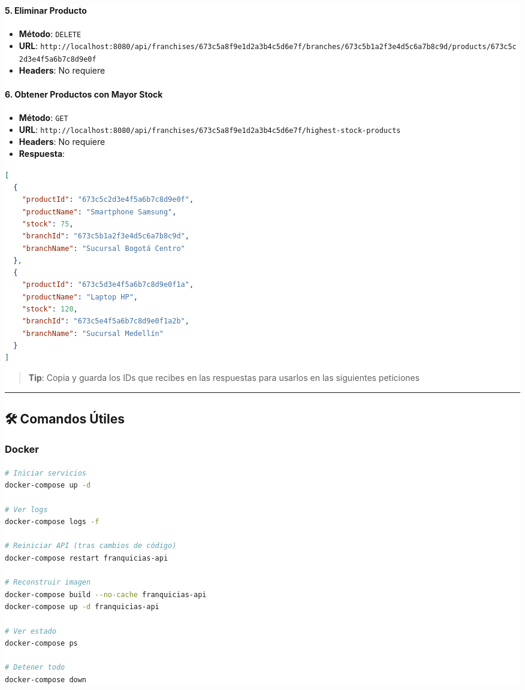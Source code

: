 #### 5. Eliminar Producto
- **Método**: `DELETE`
- **URL**: `http://localhost:8080/api/franchises/673c5a8f9e1d2a3b4c5d6e7f/branches/673c5b1a2f3e4d5c6a7b8c9d/products/673c5c2d3e4f5a6b7c8d9e0f`
- **Headers**: No requiere

#### 6. Obtener Productos con Mayor Stock
- **Método**: `GET`
- **URL**: `http://localhost:8080/api/franchises/673c5a8f9e1d2a3b4c5d6e7f/highest-stock-products`
- **Headers**: No requiere
- **Respuesta**:
```json
[
  {
    "productId": "673c5c2d3e4f5a6b7c8d9e0f",
    "productName": "Smartphone Samsung",
    "stock": 75,
    "branchId": "673c5b1a2f3e4d5c6a7b8c9d",
    "branchName": "Sucursal Bogotá Centro"
  },
  {
    "productId": "673c5d3e4f5a6b7c8d9e0f1a",
    "productName": "Laptop HP",
    "stock": 120,
    "branchId": "673c5e4f5a6b7c8d9e0f1a2b",
    "branchName": "Sucursal Medellín"
  }
]
```

> **Tip**: Copia y guarda los IDs que recibes en las respuestas para usarlos en las siguientes peticiones

---

## 🛠️ Comandos Útiles

### Docker

```bash
# Iniciar servicios
docker-compose up -d

# Ver logs
docker-compose logs -f

# Reiniciar API (tras cambios de código)
docker-compose restart franquicias-api

# Reconstruir imagen
docker-compose build --no-cache franquicias-api
docker-compose up -d franquicias-api

# Ver estado
docker-compose ps

# Detener todo
docker-compose down
```
